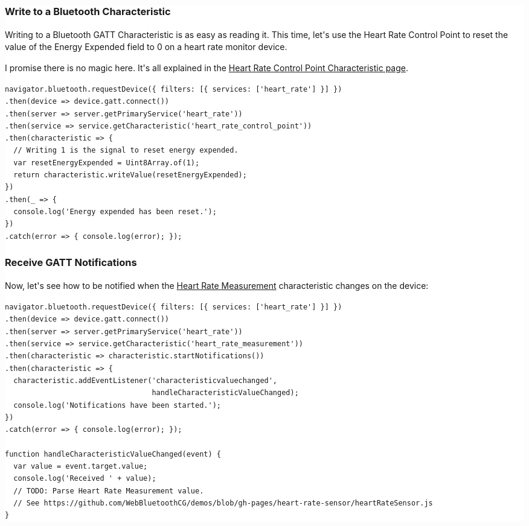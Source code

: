 

### Write to a Bluetooth Characteristic

Writing to a Bluetooth GATT Characteristic is as easy as reading it. This time,
let's use the Heart Rate Control Point to reset the value of the Energy
Expended field to 0 on a heart rate monitor device.

I promise there is no magic here. It's all explained in the [Heart Rate
Control Point Characteristic
page](https://developer.bluetooth.org/gatt/characteristics/Pages/CharacteristicViewer.aspx?u=org.bluetooth.characteristic.heart_rate_control_point.xml).


    navigator.bluetooth.requestDevice({ filters: [{ services: ['heart_rate'] }] })
    .then(device => device.gatt.connect())
    .then(server => server.getPrimaryService('heart_rate'))
    .then(service => service.getCharacteristic('heart_rate_control_point'))
    .then(characteristic => {
      // Writing 1 is the signal to reset energy expended.
      var resetEnergyExpended = Uint8Array.of(1);
      return characteristic.writeValue(resetEnergyExpended);
    })
    .then(_ => {
      console.log('Energy expended has been reset.');
    })
    .catch(error => { console.log(error); });
    

### Receive GATT Notifications

Now, let's see how to be notified when the [Heart Rate Measurement](https://developer.bluetooth.org/gatt/characteristics/Pages/CharacteristicViewer.aspx?u=org.bluetooth.characteristic.heart_rate_measurement.xml)
characteristic changes on the device:


    navigator.bluetooth.requestDevice({ filters: [{ services: ['heart_rate'] }] })
    .then(device => device.gatt.connect())
    .then(server => server.getPrimaryService('heart_rate'))
    .then(service => service.getCharacteristic('heart_rate_measurement'))
    .then(characteristic => characteristic.startNotifications())
    .then(characteristic => {
      characteristic.addEventListener('characteristicvaluechanged',
                                      handleCharacteristicValueChanged);
      console.log('Notifications have been started.');
    })
    .catch(error => { console.log(error); });
    
    function handleCharacteristicValueChanged(event) {
      var value = event.target.value;
      console.log('Received ' + value);
      // TODO: Parse Heart Rate Measurement value.
      // See https://github.com/WebBluetoothCG/demos/blob/gh-pages/heart-rate-sensor/heartRateSensor.js
    }
    